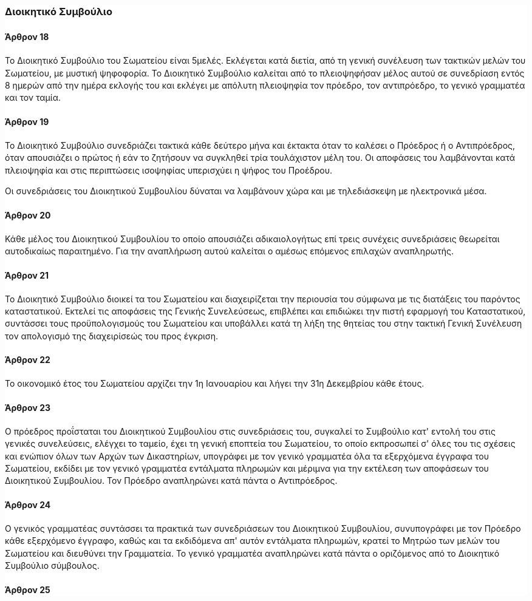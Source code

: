 ### Διοικητικό Συμβούλιο

#### Άρθρον 18

Το Διοικητικό Συμβούλιο του Σωματείου είναι 5μελές. Εκλέγεται κατά διετία, από τη γενική συνέλευση των τακτικών μελών του Σωματείου, με μυστική ψηφοφορία. Το Διοικητικό Συμβούλιο καλείται από το πλειοψηφήσαν μέλος αυτού σε συνεδρίαση εντός 8 ημερών από την ημέρα εκλογής του και εκλέγει με απόλυτη πλειοψηφία τον πρόεδρο, τον αντιπρόεδρο, το γενικό γραμματέα και τον ταμία.

#### Άρθρον 19

Το Διοικητικό Συμβούλιο συνεδριάζει τακτικά κάθε δεύτερο μήνα και έκτακτα όταν το καλέσει ο Πρόεδρος ή ο Αντιπρόεδρος, όταν απουσιάζει ο πρώτος ή εάν το ζητήσουν να συγκληθεί τρία τουλάχιστον μέλη του. Οι αποφάσεις του λαμβάνονται κατά πλειοψηφία και στις περιπτώσεις ισοψηφίας υπερισχύει η ψήφος του Προέδρου.

Οι συνεδριάσεις του Διοικητικού Συμβουλίου δύναται να λαμβάνουν χώρα και με τηλεδιάσκεψη με ηλεκτρονικά μέσα.

#### Άρθρον 20

Κάθε μέλος του Διοικητικού Συμβουλίου το οποίο απουσιάζει αδικαιολογήτως επί τρεις συνέχεις συνεδριάσεις θεωρείται αυτοδικαίως παραιτημένο. Για την αναπλήρωση αυτού καλείται ο αμέσως επόμενος επιλαχών αναπληρωτής.

#### Άρθρον 21

Το Διοικητικό Συμβούλιο διοικεί τα του Σωματείου και διαχειρίζεται την περιουσία του σύμφωνα με τις διατάξεις του παρόντος καταστατικού. Εκτελεί τις αποφάσεις της Γενικής Συνελεύσεως, επιβλέπει και επιδιώκει την πιστή εφαρμογή του Καταστατικού, συντάσσει τους προϋπολογισμούς του Σωματείου και υποβάλλει κατά τη λήξη της θητείας του στην τακτική Γενική Συνέλευση τον απολογισμό της διαχειρίσεώς του προς έγκριση.

#### Άρθρον 22

Το οικονομικό έτος του Σωματείου αρχίζει την 1η Ιανουαρίου και λήγει την 31η Δεκεμβρίου κάθε έτους.

#### Άρθρον 23

Ο πρόεδρος προΐσταται του Διοικητικού Συμβουλίου στις συνεδριάσεις του, συγκαλεί το Συμβούλιο κατ' εντολή του στις γενικές συνελεύσεις, ελέγχει το ταμείο, έχει τη γενική εποπτεία του Σωματείου, το οποίο εκπροσωπεί σ' όλες του τις σχέσεις και ενώπιον όλων των Αρχών των Δικαστηρίων, υπογράφει με τον γενικό γραμματέα όλα τα εξερχόμενα έγγραφα του Σωματείου, εκδίδει με τον γενικό γραμματέα εντάλματα πληρωμών και μέριμνα για την εκτέλεση των αποφάσεων του Διοικητικού Συμβουλίου. Τον Πρόεδρο αναπληρώνει κατά πάντα ο Αντιπρόεδρος.

#### Άρθρον 24

Ο γενικός γραμματέας συντάσσει τα πρακτικά των συνεδριάσεων του Διοικητικού Συμβουλίου, συνυπογράφει με τον Πρόεδρο κάθε εξερχόμενο έγγραφο, καθώς και τα εκδιδόμενα απ' αυτόν εντάλματα πληρωμών, κρατεί το Μητρώο των μελών του Σωματείου και διευθύνει την Γραμματεία. Το γενικό γραμματέα αναπληρώνει κατά πάντα ο οριζόμενος από το Διοικητικό Συμβούλιο σύμβουλος.

#### Άρθρον 25
